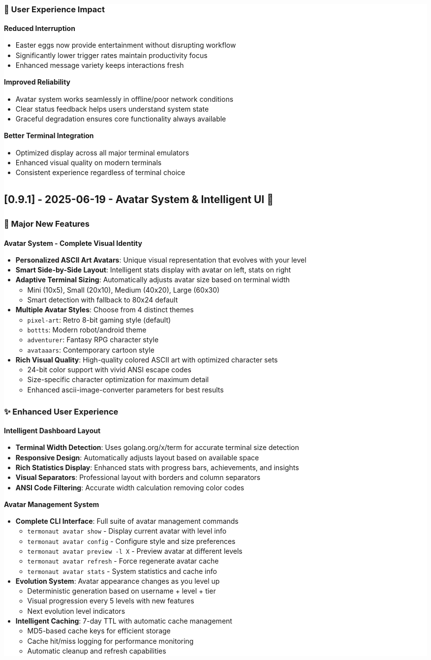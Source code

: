 ### 🎯 User Experience Impact

**Reduced Interruption**
- Easter eggs now provide entertainment without disrupting workflow
- Significantly lower trigger rates maintain productivity focus
- Enhanced message variety keeps interactions fresh

**Improved Reliability**
- Avatar system works seamlessly in offline/poor network conditions
- Clear status feedback helps users understand system state
- Graceful degradation ensures core functionality always available

**Better Terminal Integration**
- Optimized display across all major terminal emulators
- Enhanced visual quality on modern terminals
- Consistent experience regardless of terminal choice

## [0.9.1] - 2025-06-19 - Avatar System & Intelligent UI 🎨

### 🎨 Major New Features

**Avatar System - Complete Visual Identity**
- **Personalized ASCII Art Avatars**: Unique visual representation that evolves with your level
- **Smart Side-by-Side Layout**: Intelligent stats display with avatar on left, stats on right
- **Adaptive Terminal Sizing**: Automatically adjusts avatar size based on terminal width
  - Mini (10x5), Small (20x10), Medium (40x20), Large (60x30)
  - Smart detection with fallback to 80x24 default
- **Multiple Avatar Styles**: Choose from 4 distinct themes
  - `pixel-art`: Retro 8-bit gaming style (default)
  - `bottts`: Modern robot/android theme
  - `adventurer`: Fantasy RPG character style
  - `avataaars`: Contemporary cartoon style
- **Rich Visual Quality**: High-quality colored ASCII art with optimized character sets
  - 24-bit color support with vivid ANSI escape codes
  - Size-specific character optimization for maximum detail
  - Enhanced ascii-image-converter parameters for best results

### ✨ Enhanced User Experience

**Intelligent Dashboard Layout**
- **Terminal Width Detection**: Uses golang.org/x/term for accurate terminal size detection
- **Responsive Design**: Automatically adjusts layout based on available space
- **Rich Statistics Display**: Enhanced stats with progress bars, achievements, and insights
- **Visual Separators**: Professional layout with borders and column separators
- **ANSI Code Filtering**: Accurate width calculation removing color codes

**Avatar Management System**
- **Complete CLI Interface**: Full suite of avatar management commands
  - `termonaut avatar show` - Display current avatar with level info
  - `termonaut avatar config` - Configure style and size preferences
  - `termonaut avatar preview -l X` - Preview avatar at different levels
  - `termonaut avatar refresh` - Force regenerate avatar cache
  - `termonaut avatar stats` - System statistics and cache info
- **Evolution System**: Avatar appearance changes as you level up
  - Deterministic generation based on username + level + tier
  - Visual progression every 5 levels with new features
  - Next evolution level indicators
- **Intelligent Caching**: 7-day TTL with automatic cache management
  - MD5-based cache keys for efficient storage
  - Cache hit/miss logging for performance monitoring
  - Automatic cleanup and refresh capabilities
